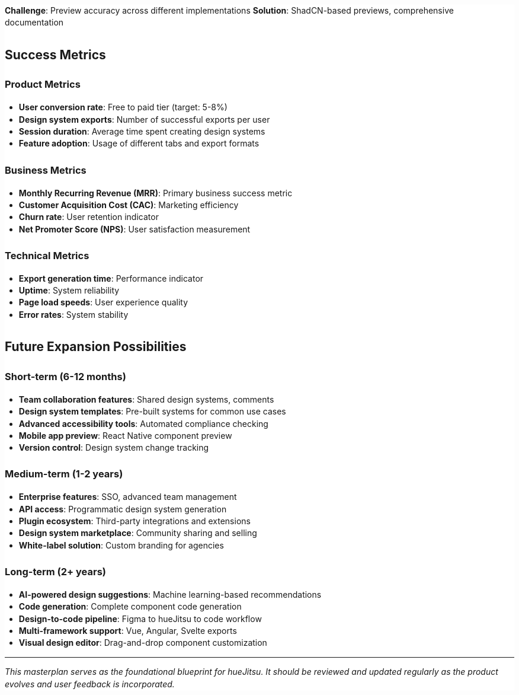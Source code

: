 **Challenge**: Preview accuracy across different implementations
**Solution**: ShadCN-based previews, comprehensive documentation

## Success Metrics

### Product Metrics

- **User conversion rate**: Free to paid tier (target: 5-8%)
- **Design system exports**: Number of successful exports per user
- **Session duration**: Average time spent creating design systems
- **Feature adoption**: Usage of different tabs and export formats

### Business Metrics

- **Monthly Recurring Revenue (MRR)**: Primary business success metric
- **Customer Acquisition Cost (CAC)**: Marketing efficiency
- **Churn rate**: User retention indicator
- **Net Promoter Score (NPS)**: User satisfaction measurement

### Technical Metrics

- **Export generation time**: Performance indicator
- **Uptime**: System reliability
- **Page load speeds**: User experience quality
- **Error rates**: System stability

## Future Expansion Possibilities

### Short-term (6-12 months)

- **Team collaboration features**: Shared design systems, comments
- **Design system templates**: Pre-built systems for common use cases
- **Advanced accessibility tools**: Automated compliance checking
- **Mobile app preview**: React Native component preview
- **Version control**: Design system change tracking

### Medium-term (1-2 years)

- **Enterprise features**: SSO, advanced team management
- **API access**: Programmatic design system generation
- **Plugin ecosystem**: Third-party integrations and extensions
- **Design system marketplace**: Community sharing and selling
- **White-label solution**: Custom branding for agencies

### Long-term (2+ years)

- **AI-powered design suggestions**: Machine learning-based recommendations
- **Code generation**: Complete component code generation
- **Design-to-code pipeline**: Figma to hueJitsu to code workflow
- **Multi-framework support**: Vue, Angular, Svelte exports
- **Visual design editor**: Drag-and-drop component customization

---

_This masterplan serves as the foundational blueprint for hueJitsu. It should be reviewed and updated regularly as the product evolves and user feedback is incorporated._
